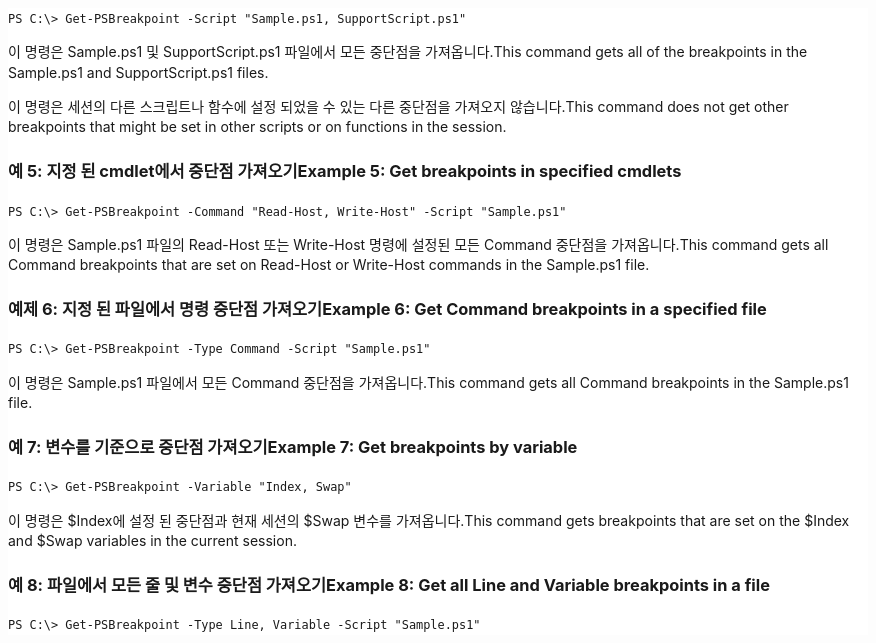 ```
PS C:\> Get-PSBreakpoint -Script "Sample.ps1, SupportScript.ps1"
```

<span data-ttu-id="752ca-131">이 명령은 Sample.ps1 및 SupportScript.ps1 파일에서 모든 중단점을 가져옵니다.</span><span class="sxs-lookup"><span data-stu-id="752ca-131">This command gets all of the breakpoints in the Sample.ps1 and SupportScript.ps1 files.</span></span>

<span data-ttu-id="752ca-132">이 명령은 세션의 다른 스크립트나 함수에 설정 되었을 수 있는 다른 중단점을 가져오지 않습니다.</span><span class="sxs-lookup"><span data-stu-id="752ca-132">This command does not get other breakpoints that might be set in other scripts or on functions in the session.</span></span>

### <span data-ttu-id="752ca-133">예 5: 지정 된 cmdlet에서 중단점 가져오기</span><span class="sxs-lookup"><span data-stu-id="752ca-133">Example 5: Get breakpoints in specified cmdlets</span></span>

```
PS C:\> Get-PSBreakpoint -Command "Read-Host, Write-Host" -Script "Sample.ps1"
```

<span data-ttu-id="752ca-134">이 명령은 Sample.ps1 파일의 Read-Host 또는 Write-Host 명령에 설정된 모든 Command 중단점을 가져옵니다.</span><span class="sxs-lookup"><span data-stu-id="752ca-134">This command gets all Command breakpoints that are set on Read-Host or Write-Host commands in the Sample.ps1 file.</span></span>

### <span data-ttu-id="752ca-135">예제 6: 지정 된 파일에서 명령 중단점 가져오기</span><span class="sxs-lookup"><span data-stu-id="752ca-135">Example 6: Get Command breakpoints in a specified file</span></span>

```
PS C:\> Get-PSBreakpoint -Type Command -Script "Sample.ps1"
```

<span data-ttu-id="752ca-136">이 명령은 Sample.ps1 파일에서 모든 Command 중단점을 가져옵니다.</span><span class="sxs-lookup"><span data-stu-id="752ca-136">This command gets all Command breakpoints in the Sample.ps1 file.</span></span>

### <span data-ttu-id="752ca-137">예 7: 변수를 기준으로 중단점 가져오기</span><span class="sxs-lookup"><span data-stu-id="752ca-137">Example 7: Get breakpoints by variable</span></span>

```
PS C:\> Get-PSBreakpoint -Variable "Index, Swap"
```

<span data-ttu-id="752ca-138">이 명령은 $Index에 설정 된 중단점과 현재 세션의 $Swap 변수를 가져옵니다.</span><span class="sxs-lookup"><span data-stu-id="752ca-138">This command gets breakpoints that are set on the $Index and $Swap variables in the current session.</span></span>

### <span data-ttu-id="752ca-139">예 8: 파일에서 모든 줄 및 변수 중단점 가져오기</span><span class="sxs-lookup"><span data-stu-id="752ca-139">Example 8: Get all Line and Variable breakpoints in a file</span></span>

```
PS C:\> Get-PSBreakpoint -Type Line, Variable -Script "Sample.ps1"
```
